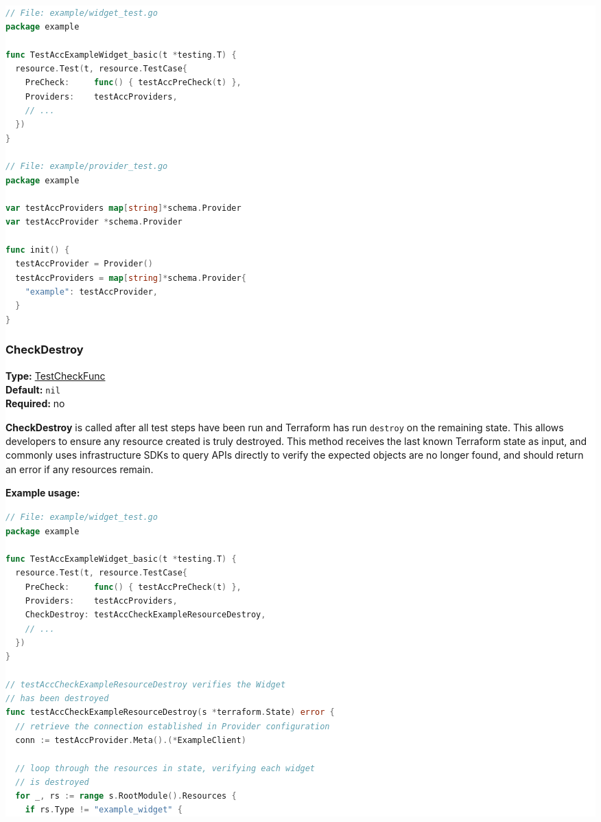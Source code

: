 ```go
// File: example/widget_test.go
package example

func TestAccExampleWidget_basic(t *testing.T) {
  resource.Test(t, resource.TestCase{
    PreCheck:     func() { testAccPreCheck(t) },
    Providers:    testAccProviders,
  	// ...
  })
}

// File: example/provider_test.go
package example

var testAccProviders map[string]*schema.Provider
var testAccProvider *schema.Provider

func init() {
  testAccProvider = Provider()
  testAccProviders = map[string]*schema.Provider{
    "example": testAccProvider,
  }
}
```


### CheckDestroy 

**Type:** [TestCheckFunc](https://github.com/hashicorp/terraform-plugin-sdk/blob/9f0df37a8fdb2627ae32db6ceaf7f036d89b6768/helper/resource/testing.go#L192-L196)  
**Default:** `nil`  
**Required:** no  

**CheckDestroy** is called after all test steps have been run and Terraform
has run `destroy` on the remaining state. This allows developers to ensure any
resource created is truly destroyed. This method receives the last known
Terraform state as input, and commonly uses infrastructure SDKs to query APIs
directly to verify the expected objects are no longer found, and should return
an error if any resources remain.

**Example usage:**

```go
// File: example/widget_test.go
package example

func TestAccExampleWidget_basic(t *testing.T) {
  resource.Test(t, resource.TestCase{
    PreCheck:     func() { testAccPreCheck(t) },
    Providers:    testAccProviders,
    CheckDestroy: testAccCheckExampleResourceDestroy,
    // ...
  })
}

// testAccCheckExampleResourceDestroy verifies the Widget 
// has been destroyed
func testAccCheckExampleResourceDestroy(s *terraform.State) error {
  // retrieve the connection established in Provider configuration
  conn := testAccProvider.Meta().(*ExampleClient)

  // loop through the resources in state, verifying each widget 
  // is destroyed
  for _, rs := range s.RootModule().Resources {
    if rs.Type != "example_widget" {
```

[1]: https://github.com/hashicorp/terraform-plugin-sdk/blob/9f0df37a8fdb2627ae32db6ceaf7f036d89b6768/helper/resource/testing.go#L205-L257
[2]: /docs/extend/testing/acceptance-tests/teststep.html
[3]: https://golang.org/pkg/testing/#T
